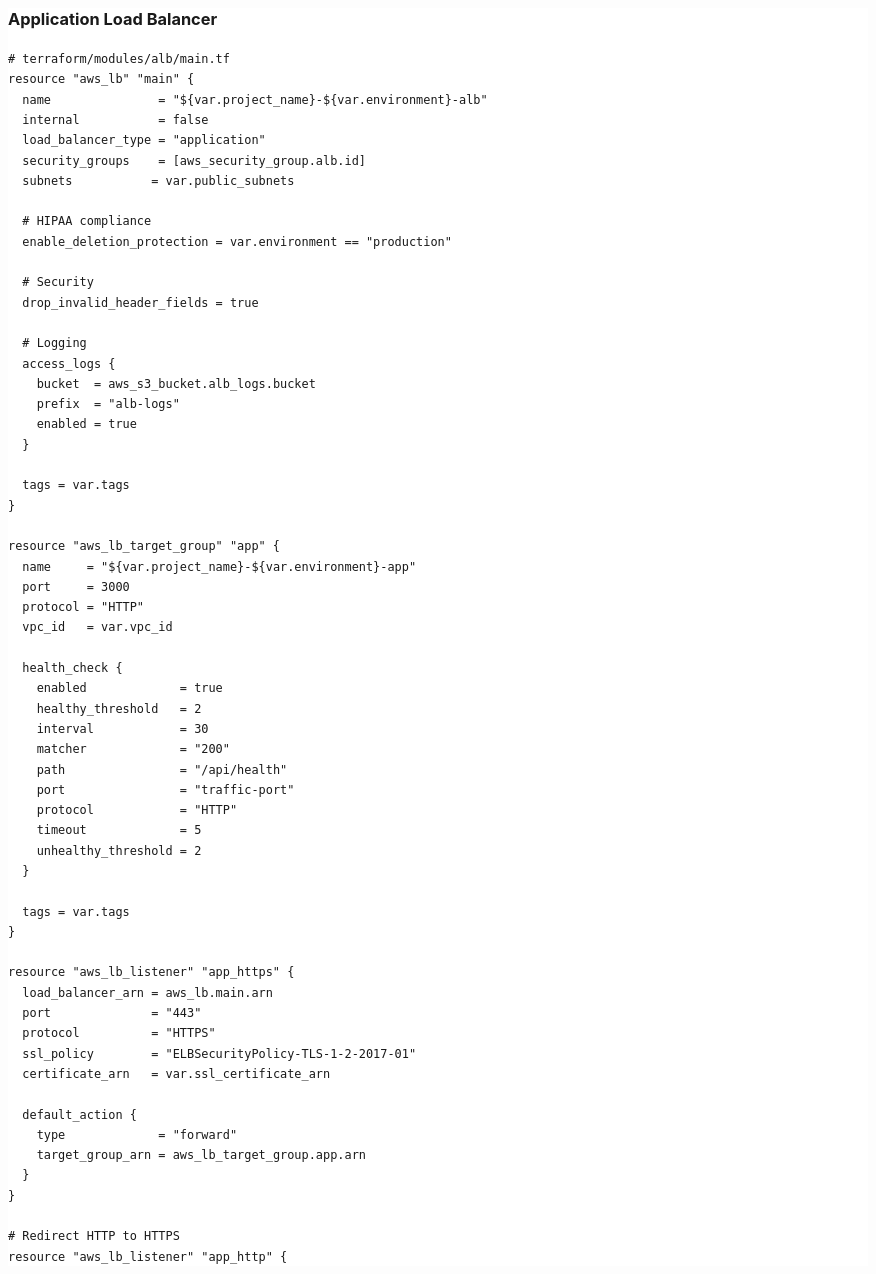 ### Application Load Balancer

```hcl
# terraform/modules/alb/main.tf
resource "aws_lb" "main" {
  name               = "${var.project_name}-${var.environment}-alb"
  internal           = false
  load_balancer_type = "application"
  security_groups    = [aws_security_group.alb.id]
  subnets           = var.public_subnets
  
  # HIPAA compliance
  enable_deletion_protection = var.environment == "production"
  
  # Security
  drop_invalid_header_fields = true
  
  # Logging
  access_logs {
    bucket  = aws_s3_bucket.alb_logs.bucket
    prefix  = "alb-logs"
    enabled = true
  }
  
  tags = var.tags
}

resource "aws_lb_target_group" "app" {
  name     = "${var.project_name}-${var.environment}-app"
  port     = 3000
  protocol = "HTTP"
  vpc_id   = var.vpc_id
  
  health_check {
    enabled             = true
    healthy_threshold   = 2
    interval            = 30
    matcher             = "200"
    path                = "/api/health"
    port                = "traffic-port"
    protocol            = "HTTP"
    timeout             = 5
    unhealthy_threshold = 2
  }
  
  tags = var.tags
}

resource "aws_lb_listener" "app_https" {
  load_balancer_arn = aws_lb.main.arn
  port              = "443"
  protocol          = "HTTPS"
  ssl_policy        = "ELBSecurityPolicy-TLS-1-2-2017-01"
  certificate_arn   = var.ssl_certificate_arn
  
  default_action {
    type             = "forward"
    target_group_arn = aws_lb_target_group.app.arn
  }
}

# Redirect HTTP to HTTPS
resource "aws_lb_listener" "app_http" {
```